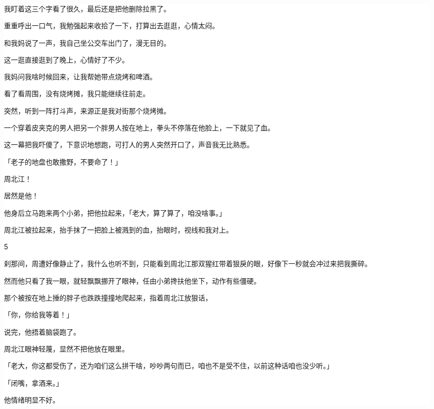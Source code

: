 
我盯着这三个字看了很久，最后还是把他删除拉黑了。


重重呼出一口气，我勉强起来收拾了一下，打算出去逛逛，心情太闷。


和我妈说了一声，我自己坐公交车出门了，漫无目的。


这一逛直接逛到了晚上，心情好了不少。


我妈问我啥时候回来，让我帮她带点烧烤和啤酒。


看了看周围，没有烧烤摊，我只能继续往前走。


突然，听到一阵打斗声，来源正是我对街那个烧烤摊。


一个穿着皮夹克的男人把另一个胖男人按在地上，拳头不停落在他脸上，一下就见了血。


这一幕把我吓傻了，下意识地想跑，可打人的男人突然开口了，声音我无比熟悉。


「老子的地盘也敢撒野，不要命了！」


周北江！


居然是他！


他身后立马跑来两个小弟，把他拉起来，「老大，算了算了，咱没啥事。」


周北江被拉起来，抬手抹了一把脸上被溅到的血，抬眼时，视线和我对上。


5


刹那间，周遭好像静止了，我什么也听不到，只能看到周北江那双猩红带着狠戾的眼，好像下一秒就会冲过来把我撕碎。


然而他只看了我一眼，就轻飘飘挪开了眼神，任由小弟搀扶他坐下，动作有些僵硬。


那个被按在地上捶的胖子也跌跌撞撞地爬起来，指着周北江放狠话，


「你，你给我等着！」


说完，他捂着脑袋跑了。


周北江眼神轻蔑，显然不把他放在眼里。


「老大，你这都受伤了，还为咱们这么拼干啥，吵吵两句而已，咱也不是受不住，以前这种话咱也没少听。」


「闭嘴，拿酒来。」


他情绪明显不好。

